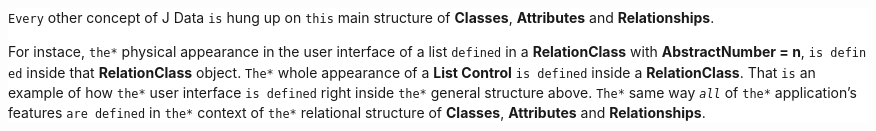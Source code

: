 `Every` other concept of J Data `is` hung up on `this` main structure of __Classes__, __Attributes__ and __Relationships__.

For instace, `the*` physical appearance in the user interface of a list `defined` in a __RelationClass__ with __AbstractNumber = n__, `is defined` inside that __RelationClass__ object. `The*` whole appearance of a __List Control__ `is defined` inside a __RelationClass__. That `is` an example of how `the*` user interface `is defined` right inside `the*` general structure above. `The*` same way *`all`* of `the*` application’s features `are defined` in `the*` context of `the*` relational structure of __Classes__, __Attributes__ and __Relationships__.